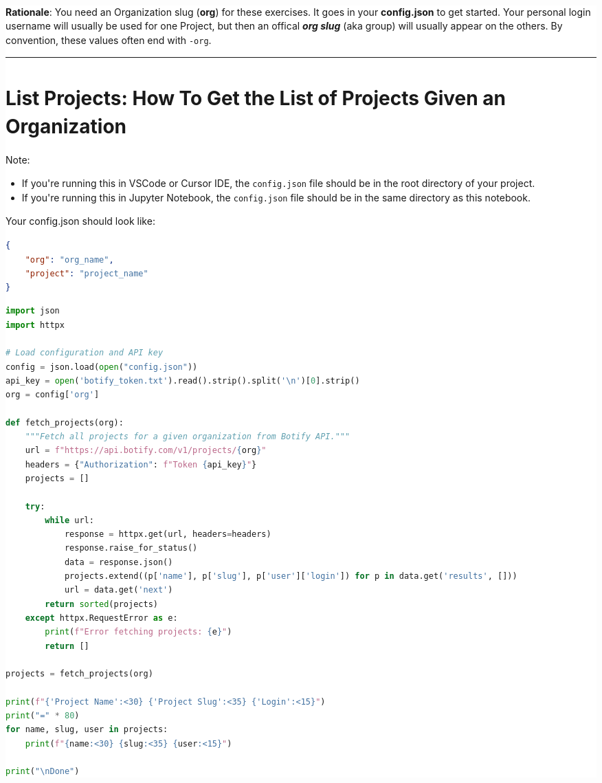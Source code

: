 **Rationale**: You need an Organization slug (**org**) for these exercises. It goes in your **config.json** to get started. Your personal login username will usually be used for one Project, but then an offical ***org slug*** (aka group) will usually appear on the others. By convention, these values often end with `-org`.

--------------------------------------------------------------------------------

# List Projects: How To Get the List of Projects Given an Organization

Note: 
- If you're running this in VSCode or Cursor IDE, the `config.json` file should be in the root directory of your project.
- If you're running this in Jupyter Notebook, the `config.json` file should be in the same directory as this notebook.

Your config.json should look like:
```json
{
    "org": "org_name",
    "project": "project_name"
}
```


```python
import json
import httpx

# Load configuration and API key
config = json.load(open("config.json"))
api_key = open('botify_token.txt').read().strip().split('\n')[0].strip()
org = config['org']

def fetch_projects(org):
    """Fetch all projects for a given organization from Botify API."""
    url = f"https://api.botify.com/v1/projects/{org}"
    headers = {"Authorization": f"Token {api_key}"}
    projects = []
    
    try:
        while url:
            response = httpx.get(url, headers=headers)
            response.raise_for_status()
            data = response.json()
            projects.extend((p['name'], p['slug'], p['user']['login']) for p in data.get('results', []))
            url = data.get('next')
        return sorted(projects)
    except httpx.RequestError as e:
        print(f"Error fetching projects: {e}")
        return []

projects = fetch_projects(org)

print(f"{'Project Name':<30} {'Project Slug':<35} {'Login':<15}")
print("=" * 80)
for name, slug, user in projects:
    print(f"{name:<30} {slug:<35} {user:<15}")

print("\nDone")
```
